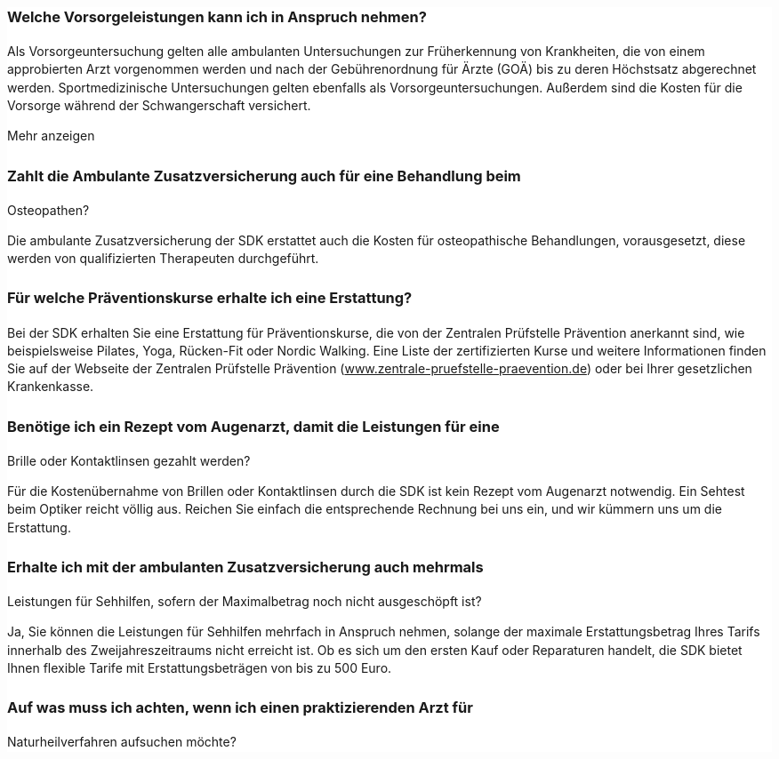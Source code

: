 ###  Welche Vorsorgeleistungen kann ich in Anspruch nehmen?

Als Vorsorge­untersuchung gelten alle ambulanten Untersuchungen zur
Früherkennung von Krankheiten, die von einem approbierten Arzt vorgenommen
werden und nach der Gebührenordnung für Ärzte (GOÄ) bis zu deren Höchstsatz
abgerechnet werden. Sportmedizinische Untersuchungen gelten ebenfalls als
Vorsorge­untersuchungen. Außerdem sind die Kosten für die Vorsorge während der
Schwangerschaft versichert.

Mehr anzeigen

###  Zahlt die Ambulante Zusatz­versicherung auch für eine Behandlung beim
Osteopathen?

Die ambulante Zusatz­versicherung der SDK erstattet auch die Kosten für
osteopathische Behandlungen, vorausgesetzt, diese werden von qualifizierten
Therapeuten durchgeführt.

###  Für welche Präventionskurse erhalte ich eine Erstattung?

Bei der SDK erhalten Sie eine Erstattung für Präventionskurse, die von der
Zentralen Prüfstelle Prävention anerkannt sind, wie beispielsweise Pilates,
Yoga, Rücken-Fit oder Nordic Walking. Eine Liste der zertifizierten Kurse und
weitere Informationen finden Sie auf der Webseite der Zentralen Prüfstelle
Prävention (www.zentrale-pruefstelle-praevention.de) oder bei Ihrer
gesetzlichen Krankenkasse.

###  Benötige ich ein Rezept vom Augenarzt, damit die Leistungen für eine
Brille oder Kontaktlinsen gezahlt werden?

Für die Kostenübernahme von Brillen oder Kontaktlinsen durch die SDK ist kein
Rezept vom Augenarzt notwendig. Ein Sehtest beim Optiker reicht völlig aus.
Reichen Sie einfach die entsprechende Rechnung bei uns ein, und wir kümmern
uns um die Erstattung.

###  Erhalte ich mit der ambulanten Zusatz­versicherung auch mehrmals
Leistungen für Sehhilfen, sofern der Maximalbetrag noch nicht ausgeschöpft
ist?

Ja, Sie können die Leistungen für Sehhilfen mehrfach in Anspruch nehmen,
solange der maximale Erstattungsbetrag Ihres Tarifs innerhalb des
Zweijahreszeitraums nicht erreicht ist. Ob es sich um den ersten Kauf oder
Reparaturen handelt, die SDK bietet Ihnen flexible Tarife mit
Erstattungsbeträgen von bis zu 500 Euro.

###  Auf was muss ich achten, wenn ich einen praktizierenden Arzt für
Naturheilverfahren aufsuchen möchte?
